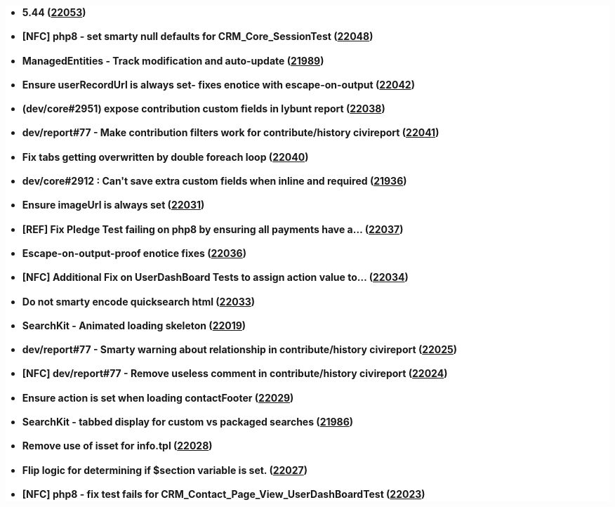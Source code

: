 - **5.44 ([22053](https://github.com/civicrm/civicrm-core/pull/22053))**

- **[NFC] php8 - set smarty null defaults for CRM_Core_SessionTest ([22048](https://github.com/civicrm/civicrm-core/pull/22048))**

- **ManagedEntities - Track modification and auto-update ([21989](https://github.com/civicrm/civicrm-core/pull/21989))**

- **Ensure userRecordUrl is always set- fixes enotice with escape-on-output ([22042](https://github.com/civicrm/civicrm-core/pull/22042))**

- **(dev/core#2951) expose contribution custom fields in lybunt report ([22038](https://github.com/civicrm/civicrm-core/pull/22038))**

- **dev/report#77 - Make contribution filters work for contribute/history civireport ([22041](https://github.com/civicrm/civicrm-core/pull/22041))**

- **Fix tabs getting overwritten by double foreach loop ([22040](https://github.com/civicrm/civicrm-core/pull/22040))**

- **dev/core#2912 : Can't save extra custom fields when inline and required ([21936](https://github.com/civicrm/civicrm-core/pull/21936))**

- **Ensure imageUrl is always set ([22031](https://github.com/civicrm/civicrm-core/pull/22031))**

- **[REF] Fix Pledge Test failing on php8 by ensuring all payments have a… ([22037](https://github.com/civicrm/civicrm-core/pull/22037))**

- **Escape-on-output-proof enotice fixes ([22036](https://github.com/civicrm/civicrm-core/pull/22036))**

- **[NFC] Additional Fix on UserDashBoard Tests to assign action value to… ([22034](https://github.com/civicrm/civicrm-core/pull/22034))**

- **Do not smarty encode quicksearch html ([22033](https://github.com/civicrm/civicrm-core/pull/22033))**

- **SearchKit - Animated loading skeleton ([22019](https://github.com/civicrm/civicrm-core/pull/22019))**

- **dev/report#77 - Smarty warning about relationship in contribute/history civireport ([22025](https://github.com/civicrm/civicrm-core/pull/22025))**

- **[NFC] dev/report#77 - Remove useless comment in contribute/history civireport ([22024](https://github.com/civicrm/civicrm-core/pull/22024))**

- **Ensure action is set when loading contactFooter ([22029](https://github.com/civicrm/civicrm-core/pull/22029))**

- **SearchKit - tabbed display for custom vs packaged searches ([21986](https://github.com/civicrm/civicrm-core/pull/21986))**

- **Remove use of isset for info.tpl ([22028](https://github.com/civicrm/civicrm-core/pull/22028))**

- **Flip logic for determining if $section variable is set. ([22027](https://github.com/civicrm/civicrm-core/pull/22027))**

- **[NFC] php8 - fix test fails for CRM_Contact_Page_View_UserDashBoardTest ([22023](https://github.com/civicrm/civicrm-core/pull/22023))**
